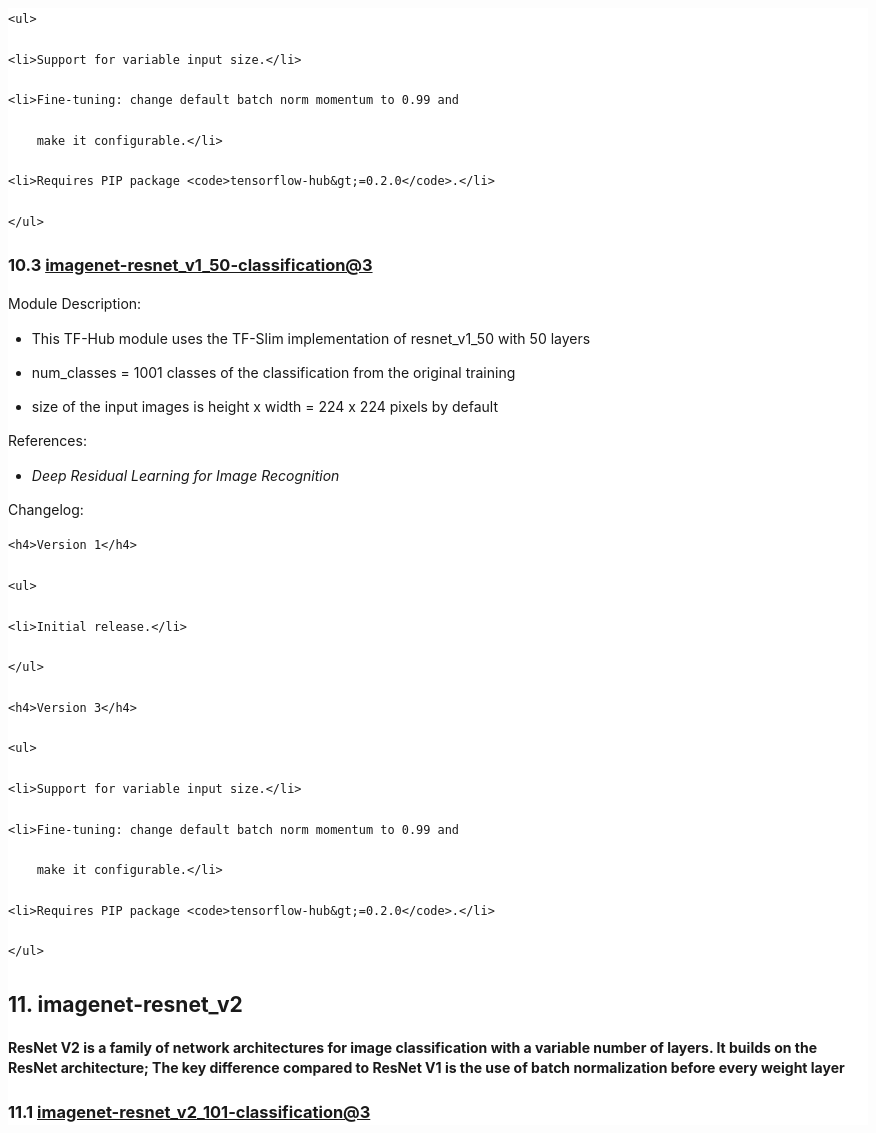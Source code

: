    <ul>

    <li>Support for variable input size.</li>

    <li>Fine-tuning: change default batch norm momentum to 0.99 and

        make it configurable.</li>

    <li>Requires PIP package <code>tensorflow-hub&gt;=0.2.0</code>.</li>

    </ul>

### 10.3 [imagenet-resnet\_v1\_50-classification@3](https://aihub.cloud.google.com/p/products%2F67033c91-b2ee-43cc-9c7a-fbe0550b88d8)


Module Description: 

* This TF-Hub module uses the TF-Slim implementation of resnet_v1_50 with 50 layers

*  num_classes = 1001 classes of the classification from the original training

*  size of the input images is height x width = 224 x 224 pixels by default


References: 

* *Deep Residual Learning for Image Recognition*


Changelog: 

    <h4>Version 1</h4>

    <ul>

    <li>Initial release.</li>

    </ul>

    <h4>Version 3</h4>

    <ul>

    <li>Support for variable input size.</li>

    <li>Fine-tuning: change default batch norm momentum to 0.99 and

        make it configurable.</li>

    <li>Requires PIP package <code>tensorflow-hub&gt;=0.2.0</code>.</li>

    </ul>

## 11. imagenet-resnet\_v2

**ResNet V2 is a family of network architectures for image classification with a variable number of layers. It builds on the ResNet architecture; The key difference compared to ResNet V1 is the use of batch normalization before every weight layer**

### 11.1 [imagenet-resnet\_v2\_101-classification@3](https://aihub.cloud.google.com/p/products%2F4d580b21-7dce-4d2a-a240-f61cb76a75cb)
